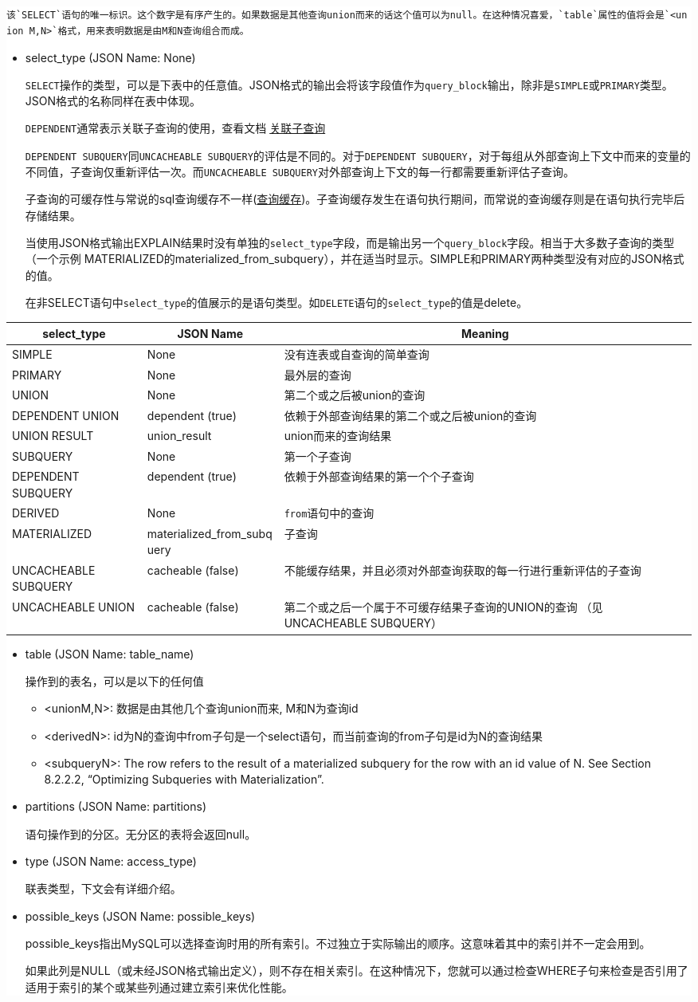     该`SELECT`语句的唯一标识。这个数字是有序产生的。如果数据是其他查询union而来的话这个值可以为null。在这种情况喜爱，`table`属性的值将会是`<union M,N>`格式，用来表明数据是由M和N查询组合而成。

* select_type (JSON Name: None)

    `SELECT`操作的类型，可以是下表中的任意值。JSON格式的输出会将该字段值作为`query_block`输出，除非是`SIMPLE`或`PRIMARY`类型。JSON格式的名称同样在表中体现。

    `DEPENDENT`通常表示关联子查询的使用，查看文档 [关联子查询](https://dev.mysql.com/doc/refman/5.7/en/correlated-subqueries.html)

    `DEPENDENT SUBQUERY`同`UNCACHEABLE SUBQUERY`的评估是不同的。对于`DEPENDENT SUBQUERY`，对于每组从外部查询上下文中而来的变量的不同值，子查询仅重新评估一次。而`UNCACHEABLE SUBQUERY`对外部查询上下文的每一行都需要重新评估子查询。

    子查询的可缓存性与常说的sql查询缓存不一样([查询缓存](https://dev.mysql.com/doc/refman/5.7/en/query-cache-operation.html))。子查询缓存发生在语句执行期间，而常说的查询缓存则是在语句执行完毕后存储结果。

    当使用JSON格式输出EXPLAIN结果时没有单独的`select_type`字段，而是输出另一个`query_block`字段。相当于大多数子查询的类型（一个示例 MATERIALIZED的materialized_from_subquery），并在适当时显示。SIMPLE和PRIMARY两种类型没有对应的JSON格式的值。

    在非SELECT语句中`select_type`的值展示的是语句类型。如`DELETE`语句的`select_type`的值是delete。

select_type         | JSON Name         | Meaning
----                | ----              | ----
SIMPLE              | None              | 没有连表或自查询的简单查询
PRIMARY             | None              | 最外层的查询
UNION               | None              | 第二个或之后被union的查询
DEPENDENT UNION     | dependent (true)  | 依赖于外部查询结果的第二个或之后被union的查询
UNION RESULT        | union_result      | union而来的查询结果
SUBQUERY            | None              | 第一个子查询
DEPENDENT SUBQUERY  |  dependent (true) | 依赖于外部查询结果的第一个个子查询
DERIVED             | None              | `from`语句中的查询
MATERIALIZED        | materialized_from_subquery  | 子查询
UNCACHEABLE SUBQUERY| cacheable (false) | 不能缓存结果，并且必须对外部查询获取的每一行进行重新评估的子查询
UNCACHEABLE UNION   | cacheable (false) | 第二个或之后一个属于不可缓存结果子查询的UNION的查询 （见 UNCACHEABLE SUBQUERY）


* table (JSON Name: table_name)

    操作到的表名，可以是以下的任何值
 
    * <unionM,N\>: 数据是由其他几个查询union而来, M和N为查询id
   
    * <derivedN\>: id为N的查询中from子句是一个select语句，而当前查询的from子句是id为N的查询结果
   
    * <subqueryN\>: The row refers to the result of a materialized subquery for the row with an id value of N. See Section 8.2.2.2, “Optimizing Subqueries with Materialization”.

* partitions (JSON Name: partitions)

    语句操作到的分区。无分区的表将会返回null。

* type (JSON Name: access_type)
    
    联表类型，下文会有详细介绍。

* possible_keys (JSON Name: possible_keys)

    possible_keys指出MySQL可以选择查询时用的所有索引。不过独立于实际输出的顺序。这意味着其中的索引并不一定会用到。
 
    如果此列是NULL（或未经JSON格式输出定义），则不存在相关索引。在这种情况下，您就可以通过检查WHERE子句来检查是否引用了适用于索引的某个或某些列通过建立索引来优化性能。
